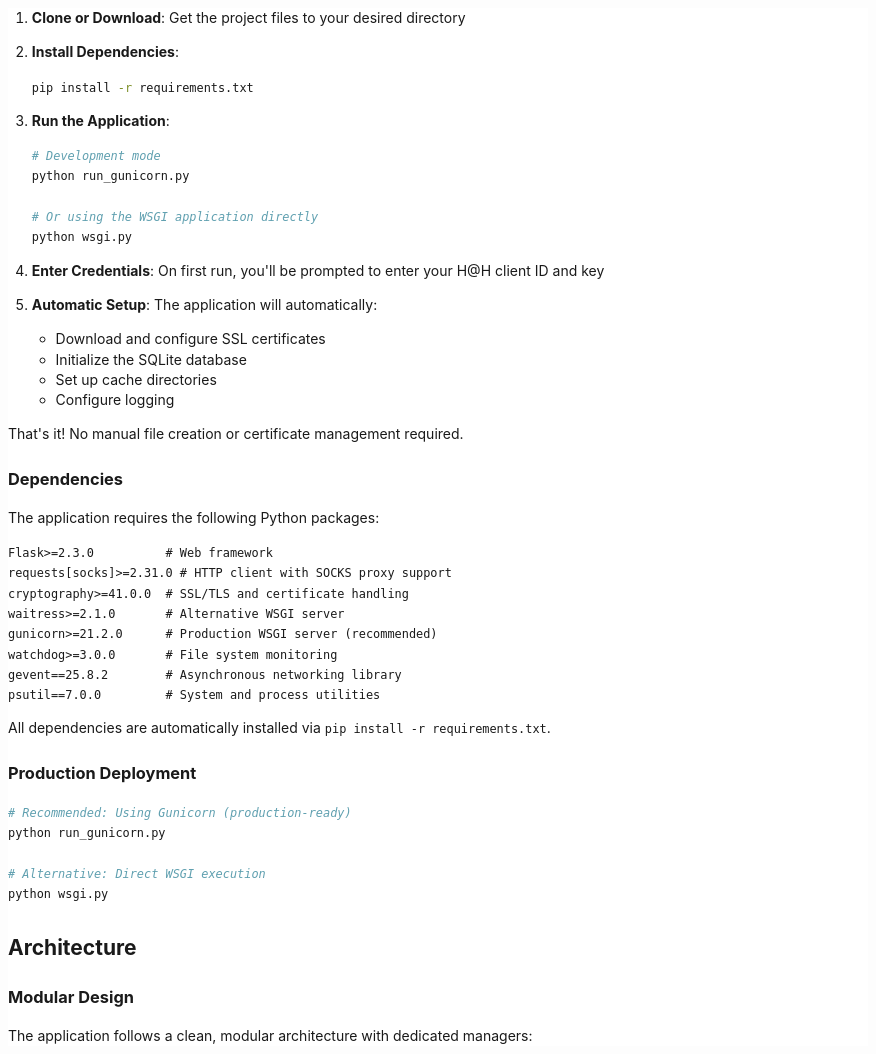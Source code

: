 1. **Clone or Download**: Get the project files to your desired directory

2. **Install Dependencies**:
   ```bash
   pip install -r requirements.txt
   ```

3. **Run the Application**:
   ```bash
   # Development mode
   python run_gunicorn.py
   
   # Or using the WSGI application directly
   python wsgi.py
   ```

4. **Enter Credentials**: On first run, you'll be prompted to enter your H@H client ID and key

5. **Automatic Setup**: The application will automatically:
   - Download and configure SSL certificates
   - Initialize the SQLite database
   - Set up cache directories
   - Configure logging

That's it! No manual file creation or certificate management required.

### Dependencies
The application requires the following Python packages:

```
Flask>=2.3.0          # Web framework
requests[socks]>=2.31.0 # HTTP client with SOCKS proxy support
cryptography>=41.0.0  # SSL/TLS and certificate handling
waitress>=2.1.0       # Alternative WSGI server
gunicorn>=21.2.0      # Production WSGI server (recommended)
watchdog>=3.0.0       # File system monitoring
gevent==25.8.2        # Asynchronous networking library
psutil==7.0.0         # System and process utilities
```

All dependencies are automatically installed via `pip install -r requirements.txt`.

### Production Deployment
```bash
# Recommended: Using Gunicorn (production-ready)
python run_gunicorn.py

# Alternative: Direct WSGI execution
python wsgi.py
```

## Architecture

### Modular Design
The application follows a clean, modular architecture with dedicated managers:

